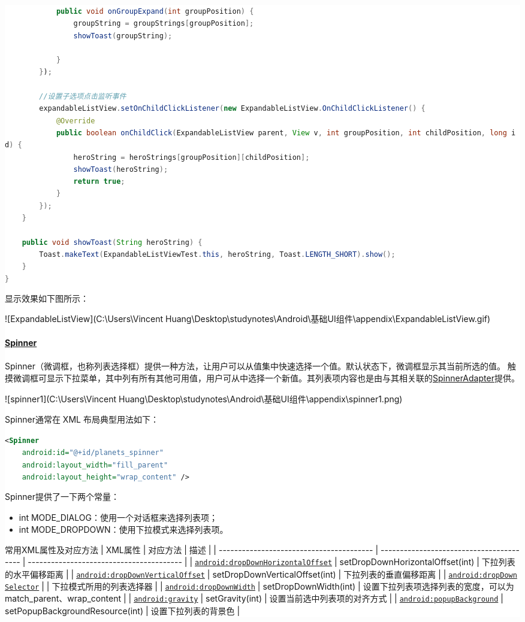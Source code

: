 ```java
            public void onGroupExpand(int groupPosition) {
                groupString = groupStrings[groupPosition];
                showToast(groupString);

            }
        });

        //设置子选项点击监听事件
        expandableListView.setOnChildClickListener(new ExpandableListView.OnChildClickListener() {
            @Override
            public boolean onChildClick(ExpandableListView parent, View v, int groupPosition, int childPosition, long id) {
                heroString = heroStrings[groupPosition][childPosition];
                showToast(heroString);
                return true;
            }
        });
    }

    public void showToast(String heroString) {
        Toast.makeText(ExpandableListViewTest.this, heroString, Toast.LENGTH_SHORT).show();
    }
}
```

显示效果如下图所示：

![ExpandableListView](C:\Users\Vincent Huang\Desktop\studynotes\Android\基础UI组件\appendix\ExpandableListView.gif)

#### **[Spinner](https://developer.android.com/reference/android/widget/Spinner.html)**

Spinner（微调框，也称列表选择框）提供一种方法，让用户可以从值集中快速选择一个值。默认状态下，微调框显示其当前所选的值。 触摸微调框可显示下拉菜单，其中列有所有其他可用值，用户可从中选择一个新值。其列表项内容也是由与其相关联的[SpinnerAdapter](https://developer.android.com/reference/android/widget/SpinnerAdapter.html)提供。

![spinner1](C:\Users\Vincent Huang\Desktop\studynotes\Android\基础UI组件\appendix\spinner1.png)

Spinner通常在 XML 布局典型用法如下：

```xml
<Spinner
    android:id="@+id/planets_spinner"
    android:layout_width="fill_parent"
    android:layout_height="wrap_content" />
```
Spinner提供了一下两个常量：

- int MODE_DIALOG：使用一个对话框来选择列表项；
- int MODE_DROPDOWN：使用下拉模式来选择列表项。


常用XML属性及对应方法
| XML属性                                    | 对应方法                                     | 描述                                       |
| ---------------------------------------- | ---------------------------------------- | ---------------------------------------- |
| [`android:dropDownHorizontalOffset`](https://developer.android.com/reference/android/widget/Spinner.html#attr_android:dropDownHorizontalOffset) | setDropDownHorizontalOffset(int)         | 下拉列表的水平偏移距离                              |
| [`android:dropDownVerticalOffset`](https://developer.android.com/reference/android/widget/Spinner.html#attr_android:dropDownVerticalOffset) | setDropDownVerticalOffset(int)           | 下拉列表的垂直偏移距离                              |
| [`android:dropDownSelector`](https://developer.android.com/reference/android/widget/Spinner.html#attr_android:dropDownSelector) |                                          | 下拉模式所用的列表选择器                             |
| [`android:dropDownWidth`](https://developer.android.com/reference/android/widget/Spinner.html#attr_android:dropDownWidth) | setDropDownWidth(int)                    | 设置下拉列表项选择列表的宽度，可以为match\_parent、wrap\_content |
| [`android:gravity`](https://developer.android.com/reference/android/widget/Spinner.html#attr_android:gravity) | setGravity(int)                          | 设置当前选中列表项的对齐方式                           |
| [`android:popupBackground`](https://developer.android.com/reference/android/widget/Spinner.html#attr_android:popupBackground) | setPopupBackgroundResource(int)          | 设置下拉列表的背景色                               |